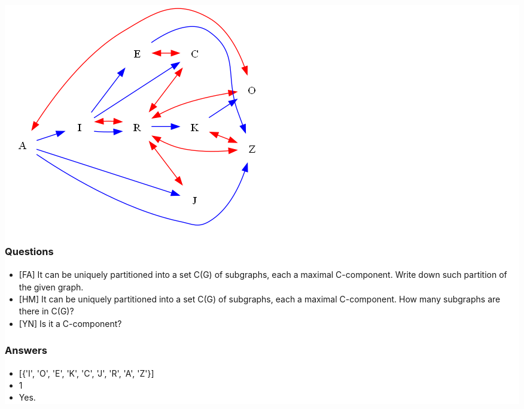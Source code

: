 ![fig](../images/c-component/65544630.png)
### Questions
- [FA] It can be uniquely partitioned into a set C(G) of subgraphs, each a maximal C-component. Write down such partition of the given graph. 
- [HM] It can be uniquely partitioned into a set C(G) of subgraphs, each a maximal C-component. How many subgraphs are there in C(G)? 
- [YN] Is it a C-component? 
### Answers
- [{'I', 'O', 'E', 'K', 'C', 'J', 'R', 'A', 'Z'}]
- 1
- Yes.
